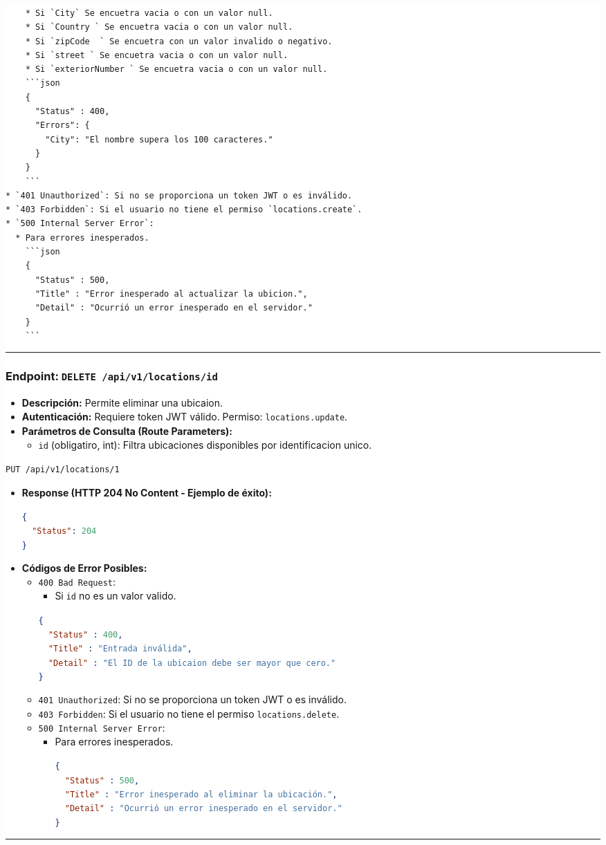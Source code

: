         * Si `City` Se encuetra vacia o con un valor null.
        * Si `Country ` Se encuetra vacia o con un valor null.
        * Si `zipCode  ` Se encuetra con un valor invalido o negativo.
        * Si `street ` Se encuetra vacia o con un valor null.
        * Si `exteriorNumber ` Se encuetra vacia o con un valor null.
        ```json
        {
          "Status" : 400,
          "Errors": {
            "City": "El nombre supera los 100 caracteres."
          }
        }
        ```
    * `401 Unauthorized`: Si no se proporciona un token JWT o es inválido.
    * `403 Forbidden`: Si el usuario no tiene el permiso `locations.create`.
    * `500 Internal Server Error`: 
      * Para errores inesperados.
        ```json
        {
          "Status" : 500,
          "Title" : "Error inesperado al actualizar la ubicion.",
          "Detail" : "Ocurrió un error inesperado en el servidor."
        }
        ```
---
### Endpoint: `DELETE /api/v1/locations/id`

* **Descripción:** Permite eliminar una ubicaion.
* **Autenticación:** Requiere token JWT válido. Permiso: `locations.update`.
* **Parámetros de Consulta (Route Parameters):**
    * `id` (obligatiro, int): Filtra ubicaciones disponibles por identificacion unico.
```
PUT /api/v1/locations/1
```

* **Response (HTTP 204 No Content - Ejemplo de éxito):**
    ```json
    {
      "Status": 204
    }
    ```
* **Códigos de Error Posibles:**
    * `400 Bad Request`:
        * Si `id` no es un valor valido.
        ```json
        {
          "Status" : 400,
          "Title" : "Entrada inválida",
          "Detail" : "El ID de la ubicaion debe ser mayor que cero."
        }
        ```
    * `401 Unauthorized`: Si no se proporciona un token JWT o es inválido.
    * `403 Forbidden`: Si el usuario no tiene el permiso `locations.delete`.
    * `500 Internal Server Error`: 
      * Para errores inesperados.
        ```json
        {
          "Status" : 500,
          "Title" : "Error inesperado al eliminar la ubicación.",
          "Detail" : "Ocurrió un error inesperado en el servidor."
        }
        ```
---
